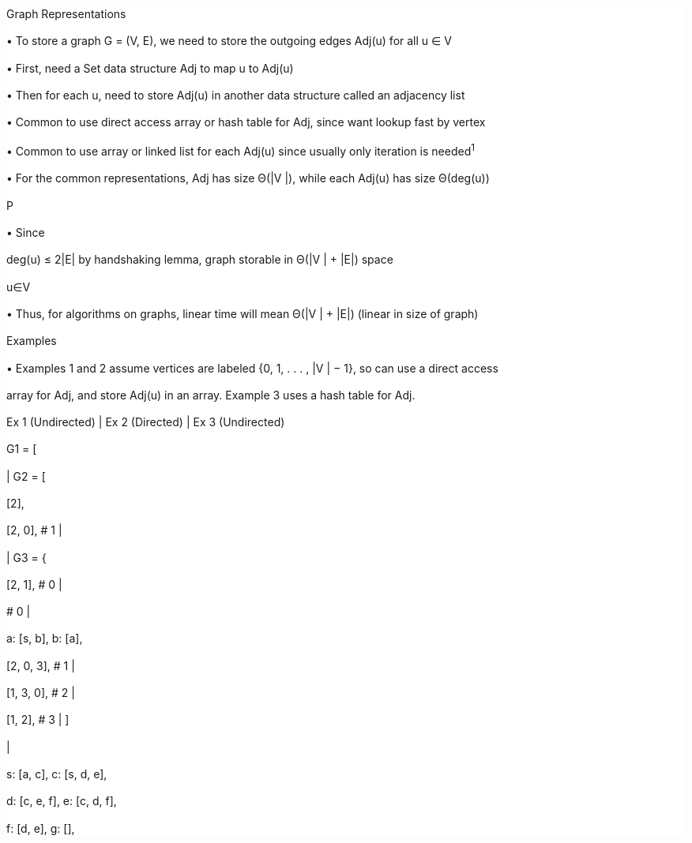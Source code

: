 Graph Representations

• To store a graph G = (V, E), we need to store the outgoing edges Adj(u) for all u ∈ V

• First, need a Set data structure Adj to map u to Adj(u)

• Then for each u, need to store Adj(u) in another data structure called an adjacency list

• Common to use direct access array or hash table for Adj, since want lookup fast by vertex

• Common to use array or linked list for each Adj(u) since usually only iteration is needed<sup>1</sup>

• For the common representations, Adj has size Θ(|V |), while each Adj(u) has size Θ(deg(u))

P

• Since

deg(u) ≤ 2|E| by handshaking lemma, graph storable in Θ(|V | + |E|) space

u∈V

• Thus, for algorithms on graphs, linear time will mean Θ(|V | + |E|) (linear in size of graph)

Examples

• Examples 1 and 2 assume vertices are labeled {0, 1, . . . , |V | − 1}, so can use a direct access

array for Adj, and store Adj(u) in an array. Example 3 uses a hash table for Adj.

Ex 1 (Undirected) | Ex 2 (Directed) | Ex 3 (Undirected)

G1 = [

| G2 = [

[2],

[2, 0], # 1 |

| G3 = {

[2, 1], # 0 |

\# 0 |

a: [s, b], b: [a],

[2, 0, 3], # 1 |

[1, 3, 0], # 2 |

[1, 2], # 3 | ]

|

s: [a, c], c: [s, d, e],

d: [c, e, f], e: [c, d, f],

f: [d, e], g: [],
